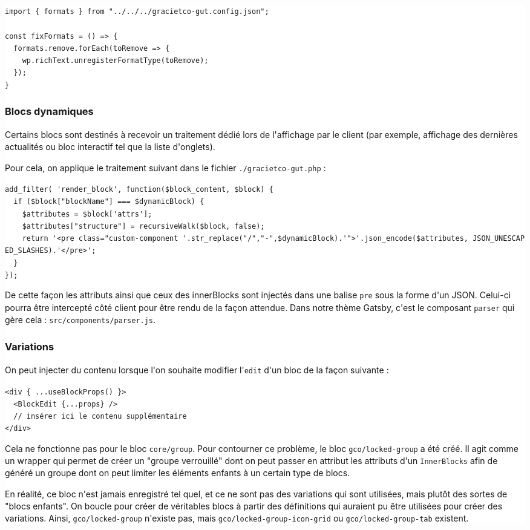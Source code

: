 ```
import { formats } from "../../../gracietco-gut.config.json";

const fixFormats = () => {
  formats.remove.forEach(toRemove => {
    wp.richText.unregisterFormatType(toRemove);
  });
}
```

### Blocs dynamiques

Certains blocs sont destinés à recevoir un traitement dédié lors de l'affichage
par le client (par exemple, affichage des dernières actualités ou bloc interactif
tel que la liste d'onglets).

Pour cela, on applique le traitement suivant dans le fichier `./gracietco-gut.php` :

```
add_filter( 'render_block', function($block_content, $block) {
  if ($block["blockName"] === $dynamicBlock) {
    $attributes = $block['attrs'];
    $attributes["structure"] = recursiveWalk($block, false);
    return '<pre class="custom-component '.str_replace("/","-",$dynamicBlock).'">'.json_encode($attributes, JSON_UNESCAPED_SLASHES).'</pre>';
  }
});
```

De cette façon les attributs ainsi que ceux des innerBlocks sont injectés dans
une balise `pre` sous la forme d'un JSON. Celui-ci pourra être intercepté côté
client pour être rendu de la façon attendue. Dans notre thème Gatsby, c'est le composant
`parser` qui gère cela : `src/components/parser.js`.

### Variations

On peut injecter du contenu lorsque l'on souhaite modifier l'`edit` d'un bloc de
la façon suivante :

```
<div { ...useBlockProps() }>
  <BlockEdit {...props} />
  // insérer ici le contenu supplémentaire
</div>
```

Cela ne fonctionne pas pour le bloc `core/group`. Pour contourner ce problème,
le bloc `gco/locked-group` a été créé. Il agit comme un wrapper qui permet de
créer un "groupe verrouillé" dont on peut passer en attribut les attributs d'un
`InnerBlocks` afin de généré un groupe dont on peut limiter les éléments enfants
à un certain type de blocs.

En réalité, ce bloc n'est jamais enregistré tel quel, et ce ne sont pas des variations
qui sont utilisées, mais plutôt des sortes de "blocs enfants".
On boucle pour créer de véritables blocs à partir des définitions qui auraient pu
être utilisées pour créer des variations. Ainsi, `gco/locked-group` n'existe pas,
mais `gco/locked-group-icon-grid` ou `gco/locked-group-tab` existent.
